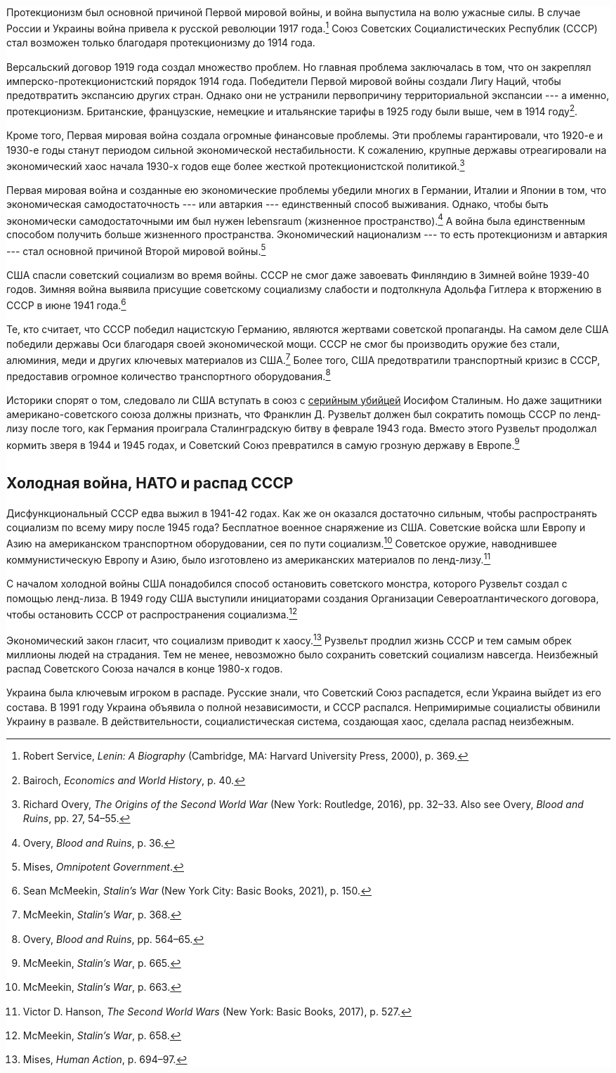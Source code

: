 Протекционизм был основной причиной Первой мировой войны, и война выпустила на волю ужасные силы. В случае России и Украины война привела к русской революции 1917 года.[^8] Союз Советских Социалистических Республик (СССР) стал возможен только благодаря протекционизму до 1914 года.

Версальский договор 1919 года создал множество проблем. Но главная проблема заключалась в том, что он закреплял имперско-протекционистский порядок 1914 года. Победители Первой мировой войны создали Лигу Наций, чтобы предотвратить экспансию других стран. Однако они не устранили первопричину территориальной экспансии --- а именно, протекционизм. Британские, французские, немецкие и итальянские тарифы в 1925 году были выше, чем в 1914 году[^9].

Кроме того, Первая мировая война создала огромные финансовые проблемы. Эти проблемы гарантировали, что 1920-е и 1930-е годы станут периодом сильной экономической нестабильности. К сожалению, крупные державы отреагировали на экономический хаос начала 1930-х годов еще более жесткой протекционистской политикой.[^10]

Первая мировая война и созданные ею экономические проблемы убедили многих в Германии, Италии и Японии в том, что экономическая самодостаточность --- или автаркия --- единственный способ выживания. Однако, чтобы быть экономически самодостаточными им был нужен lebensraum (жизненное пространство).[^11] А война была единственным способом получить больше жизненного пространства. Экономический национализм --- то есть протекционизм и автаркия --- стал основной причиной Второй мировой войны.[^12]

США спасли советский социализм во время войны. СССР не смог даже завоевать Финляндию в Зимней войне 1939-40 годов. Зимняя война выявила присущие советскому социализму слабости и подтолкнула Адольфа Гитлера к вторжению в СССР в июне 1941 года.[^13]

Те, кто считает, что СССР победил нацистскую Германию, являются жертвами советской пропаганды. На самом деле США победили державы Оси благодаря своей экономической мощи. СССР не смог бы производить оружие без стали, алюминия, меди и других ключевых материалов из США.[^14] Более того, США предотвратили транспортный кризис в СССР, предоставив огромное количество транспортного оборудования.[^15]

Историки спорят о том, следовало ли США вступать в союз с [серийным убийцей](https://press.princeton.edu/books/paperback/9780691152387/stalins-genocides) Иосифом Сталиным. Но даже защитники американо-советского союза должны признать, что Франклин Д. Рузвельт должен был сократить помощь СССР по ленд-лизу после того, как Германия проиграла Сталинградскую битву в феврале 1943 года. Вместо этого Рузвельт продолжал кормить зверя в 1944 и 1945 годах, и Советский Союз превратился в самую грозную державу в Европе.[^16]

## Холодная война, НАТО и распад СССР

Дисфункциональный СССР едва выжил в 1941-42 годах. Как же он оказался достаточно сильным, чтобы распространять социализм по всему миру после 1945 года? Бесплатное военное снаряжение из США. Советские войска шли Европу и Азию на американском транспортном оборудовании, сея по пути социализм.[^17] Советское оружие, наводнившее коммунистическую Европу и Азию, было изготовлено из американских материалов по ленд-лизу.[^18]

С началом холодной войны США понадобился способ остановить советского монстра, которого Рузвельт создал с помощью ленд-лиза. В 1949 году США выступили инициаторами создания Организации Североатлантического договора, чтобы остановить СССР от распространения социализма.[^19] 

Экономический закон гласит, что социализм приводит к хаосу.[^20] Рузвельт продлил жизнь СССР и тем самым обрек миллионы людей на страдания. Тем не менее, невозможно было сохранить советский социализм навсегда. Неизбежный распад Советского Союза начался в конце 1980-х годов.

Украина была ключевым игроком в распаде. Русские знали, что Советский Союз распадется, если Украина выйдет из его состава. В 1991 году Украина объявила о полной независимости, и СССР распался. Непримиримые социалисты обвинили Украину в развале. В действительности, социалистическая система, создающая хаос, сделала распад неизбежным.


[^1]:  David Fromkin, _Europe’s Last Summer_ (New York: A.A. Knopf, 2004), pp. 6–8.
[^2]:  Richard Overy, _Blood and Ruins_ (New York: Viking, 2022), pp. 2–3.
[^3]: Paul Barioch, _Economics and World History_ (Chicago: University of Chicago Press, 1995), p. 24.
[^4]: Ludwig von Mises, _Human Action: A Treatise on Economics_ (Auburn, AL: Ludwig von Mises Institute, 1998), p. 680–84.
[^5]: Ludwig von Mises, _Omnipotent Government_ (Indianapolis, IN: Liberty Fund, 2011), p. 87.
[^6]: Bairoch, _Economics and World History_, p. 25.
[^7]: Mises, _Human Action_, p. 820. Also see Mises, _Omnipotent Government_, pp. 3–5.
[^8]: Robert Service, _Lenin: A Biography_ (Cambridge, MA: Harvard University Press, 2000), p. 369.
[^9]: Bairoch, _Economics and World History_, p. 40.
[^10]: Richard Overy, _The Origins of the Second World War_ (New York: Routledge, 2016), pp. 32–33. Also see Overy, _Blood and Ruins_, pp. 27, 54–55.
[^11]: Overy, _Blood and Ruins_, p. 36.
[^12]: Mises, _Omnipotent Government_.
[^13]: Sean McMeekin, _Stalin’s War_ (New York City: Basic Books, 2021), p. 150.
[^14]: McMeekin, _Stalin’s War_, p. 368.
[^15]: Overy, _Blood and Ruins_, pp. 564–65.
 [^16]: McMeekin, _Stalin’s War_, p. 665.
[^17]: McMeekin, _Stalin’s War_, p. 663.
[^18]: Victor D. Hanson, _The Second World Wars_ (New York: Basic Books, 2017), p. 527.
[^19]: McMeekin, _Stalin’s War_, p. 658.
[^20]: Mises, _Human Action_, p. 694–97.
[^21]: Mises, _Omnipotent Government_, p. 320.
